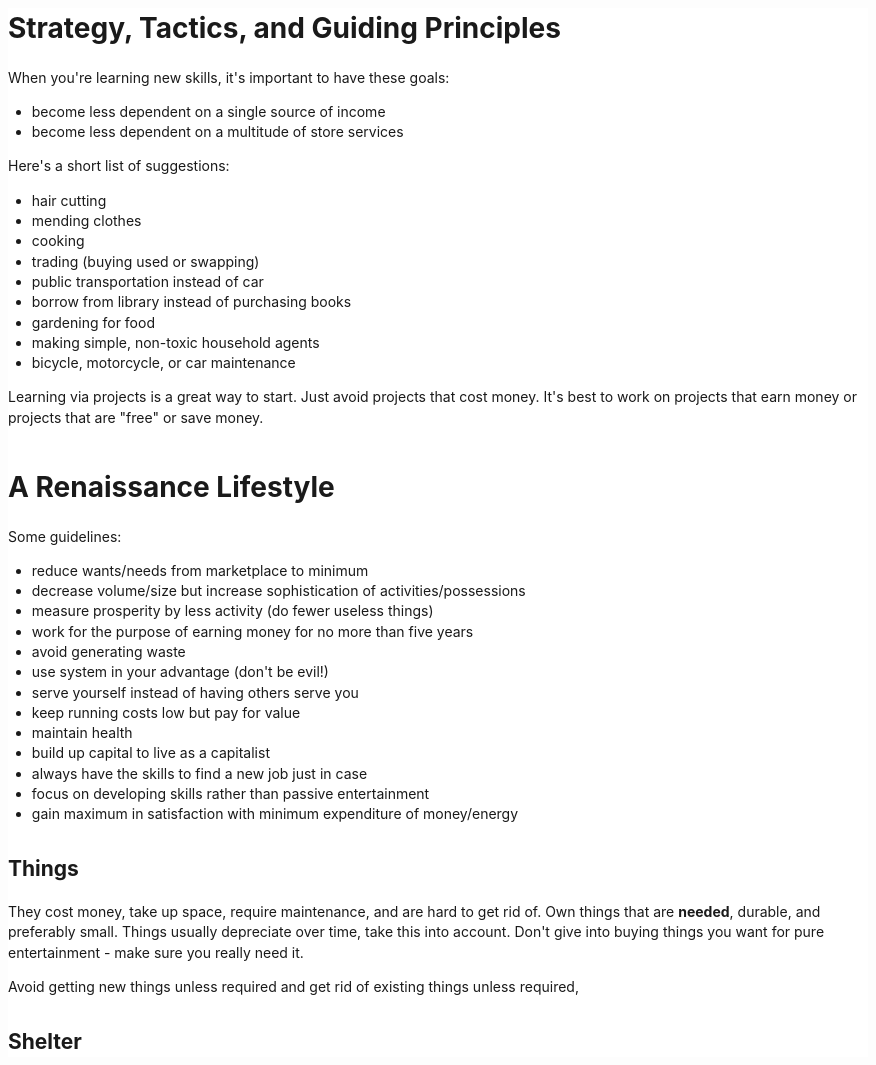 Strategy, Tactics, and Guiding Principles
=========================================

When you're learning new skills, it's important to have these goals:

* become less dependent on a single source of income
* become less dependent on a multitude of store services

Here's a short list of suggestions:

* hair cutting
* mending clothes
* cooking
* trading (buying used or swapping)
* public transportation instead of car
* borrow from library instead of purchasing books
* gardening for food
* making simple, non-toxic household agents
* bicycle, motorcycle, or car maintenance

Learning via projects is a great way to start.  Just avoid projects that cost
money.  It's best to work on projects that earn money or projects that are
"free" or save money.

A Renaissance Lifestyle
=======================

Some guidelines:

* reduce wants/needs from marketplace to minimum
* decrease volume/size but increase sophistication of activities/possessions
* measure prosperity by less activity (do fewer useless things)
* work for the purpose of earning money for no more than five years
* avoid generating waste
* use system in your advantage (don't be evil!)
* serve yourself instead of having others serve you
* keep running costs low but pay for value
* maintain health
* build up capital to live as a capitalist
* always have the skills to find a new job just in case
* focus on developing skills rather than passive entertainment
* gain maximum in satisfaction with minimum expenditure of money/energy

## Things

They cost money, take up space, require maintenance, and are hard to get rid of.
Own things that are **needed**, durable, and preferably small.  Things usually
depreciate over time, take this into account.  Don't give into buying things
you want for pure entertainment - make sure you really need it.

Avoid getting new things unless required and get rid of existing things unless
required, 

## Shelter
